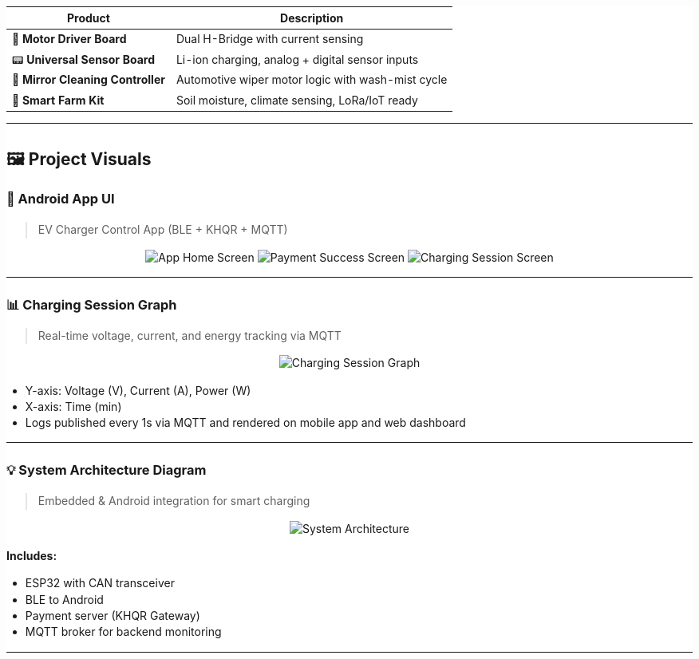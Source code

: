 | Product | Description |
|--------|-------------|
| 🧲 **Motor Driver Board** | Dual H-Bridge with current sensing |
| 📟 **Universal Sensor Board** | Li-ion charging, analog + digital sensor inputs |
| 🧼 **Mirror Cleaning Controller** | Automotive wiper motor logic with wash-mist cycle |
| 🌾 **Smart Farm Kit** | Soil moisture, climate sensing, LoRa/IoT ready |

---

## 🖼️ Project Visuals

### 📱 Android App UI

> EV Charger Control App (BLE + KHQR + MQTT)

<p align="center">
  <img src="./assets/app-home.png" width="250" alt="App Home Screen" />
  <img src="./assets/payment-success.png" width="250" alt="Payment Success Screen" />
  <img src="./assets/session-status.png" width="250" alt="Charging Session Screen" />
</p>

---

### 📊 Charging Session Graph

> Real-time voltage, current, and energy tracking via MQTT

<p align="center">
  <img src="./assets/session-graph.png" width="600" alt="Charging Session Graph" />
</p>

- Y-axis: Voltage (V), Current (A), Power (W)  
- X-axis: Time (min)  
- Logs published every 1s via MQTT and rendered on mobile app and web dashboard

---

### 💡 System Architecture Diagram

> Embedded & Android integration for smart charging

<p align="center">
  <img src="./assets/system-architecture.png" width="700" alt="System Architecture" />
</p>

**Includes:**
- ESP32 with CAN transceiver  
- BLE to Android  
- Payment server (KHQR Gateway)  
- MQTT broker for backend monitoring

---